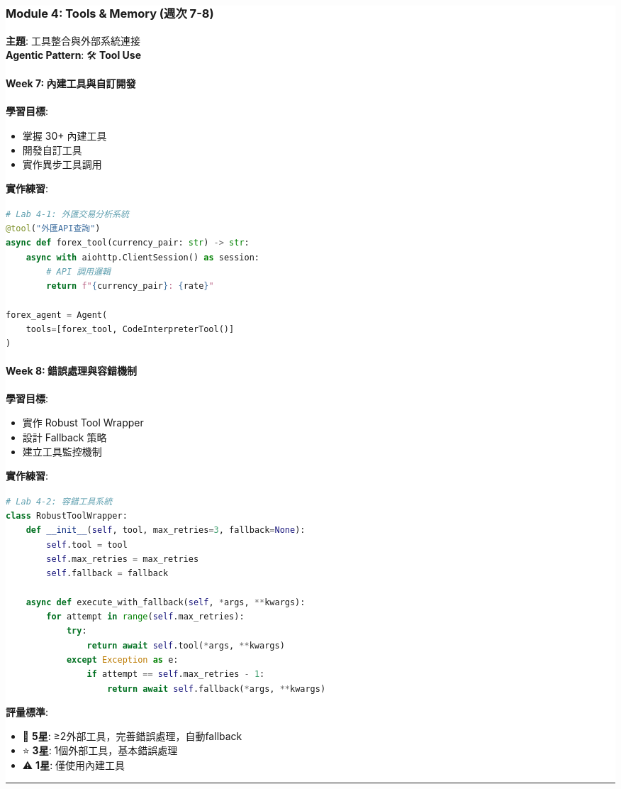 
### Module 4: Tools & Memory (週次 7-8)
**主題**: 工具整合與外部系統連接  
**Agentic Pattern**: 🛠️ **Tool Use**

#### Week 7: 內建工具與自訂開發
**學習目標**:
- 掌握 30+ 內建工具
- 開發自訂工具
- 實作異步工具調用

**實作練習**:
```python
# Lab 4-1: 外匯交易分析系統
@tool("外匯API查詢")
async def forex_tool(currency_pair: str) -> str:
    async with aiohttp.ClientSession() as session:
        # API 調用邏輯
        return f"{currency_pair}: {rate}"

forex_agent = Agent(
    tools=[forex_tool, CodeInterpreterTool()]
)
```

#### Week 8: 錯誤處理與容錯機制
**學習目標**:
- 實作 Robust Tool Wrapper
- 設計 Fallback 策略
- 建立工具監控機制

**實作練習**:
```python
# Lab 4-2: 容錯工具系統
class RobustToolWrapper:
    def __init__(self, tool, max_retries=3, fallback=None):
        self.tool = tool
        self.max_retries = max_retries
        self.fallback = fallback
    
    async def execute_with_fallback(self, *args, **kwargs):
        for attempt in range(self.max_retries):
            try:
                return await self.tool(*args, **kwargs)
            except Exception as e:
                if attempt == self.max_retries - 1:
                    return await self.fallback(*args, **kwargs)
```

**評量標準**:
- 🌟 **5星**: ≥2外部工具，完善錯誤處理，自動fallback
- ⭐ **3星**: 1個外部工具，基本錯誤處理
- ⚠️ **1星**: 僅使用內建工具

---